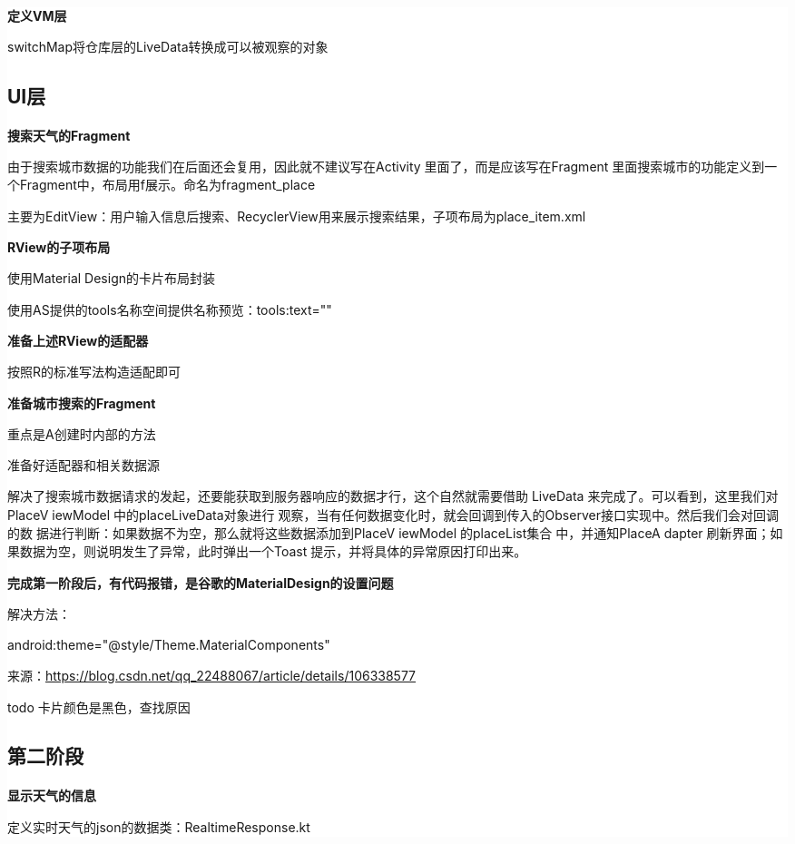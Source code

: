 **定义VM层**

switchMap将仓库层的LiveData转换成可以被观察的对象



## UI层

**搜索天气的Fragment**

由于搜索城市数据的功能我们在后面还会复用，因此就不建议写在Activity 里面了，而是应该写在Fragment 里面搜索城市的功能定义到一个Fragment中，布局用f展示。命名为fragment_place

主要为EditView：用户输入信息后搜索、RecyclerView用来展示搜索结果，子项布局为place_item.xml

**RView的子项布局**

使用Material Design的卡片布局封装

使用AS提供的tools名称空间提供名称预览：tools:text=""



**准备上述RView的适配器**

按照R的标准写法构造适配即可



**准备城市搜索的Fragment**

重点是A创建时内部的方法

准备好适配器和相关数据源

解决了搜索城市数据请求的发起，还要能获取到服务器响应的数据才行，这个自然就需要借助
LiveData 来完成了。可以看到，这里我们对PlaceV iewModel 中的placeLiveData对象进行
观察，当有任何数据变化时，就会回调到传入的Observer接口实现中。然后我们会对回调的数
据进行判断：如果数据不为空，那么就将这些数据添加到PlaceV iewModel 的placeList集合
中，并通知PlaceA dapter 刷新界面；如果数据为空，则说明发生了异常，此时弹出一个Toast
提示，并将具体的异常原因打印出来。



**完成第一阶段后，有代码报错，是谷歌的MaterialDesign的设置问题**

解决方法：

android:theme="@style/Theme.MaterialComponents"



来源：https://blog.csdn.net/qq_22488067/article/details/106338577



todo 卡片颜色是黑色，查找原因



## 第二阶段

**显示天气的信息**

定义实时天气的json的数据类：RealtimeResponse.kt
